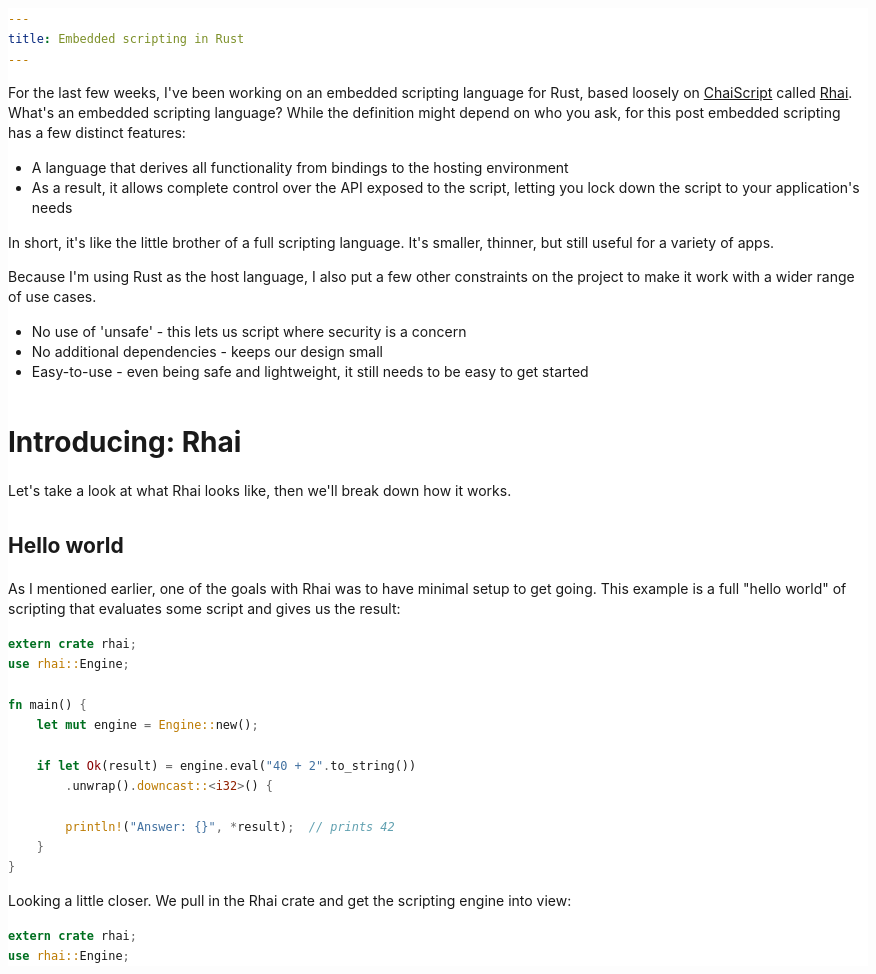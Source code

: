 ```yaml
---
title: Embedded scripting in Rust
---
```


For the last few weeks, I've been working on an embedded scripting language for Rust, based loosely on [ChaiScript](http://www.chaiscript.com) called [Rhai](https://github.com/jonathandturner/rhai).  What's an embedded scripting language?  While the definition might depend on who you ask, for this post embedded scripting has a few distinct features: 

* A language that derives all functionality from bindings to the hosting environment
* As a result, it allows complete control over the API exposed to the script, letting you lock down the script to your application's needs

In short, it's like the little brother of a full scripting language.  It's smaller, thinner, but still useful for a variety of apps.  

Because I'm using Rust as the host language, I also put a few other constraints on the project to make it work with a wider range of use cases.

* No use of 'unsafe' - this lets us script where security is a concern
* No additional dependencies - keeps our design small
* Easy-to-use - even being safe and lightweight, it still needs to be easy to get started

# Introducing: Rhai

Let's take a look at what Rhai looks like, then we'll break down how it works.

## Hello world

As I mentioned earlier, one of the goals with Rhai was to have minimal setup to get going.  This example is a full "hello world" of scripting that evaluates some script and gives us the result:

```rust
extern crate rhai;
use rhai::Engine;

fn main() {
    let mut engine = Engine::new();

    if let Ok(result) = engine.eval("40 + 2".to_string())
        .unwrap().downcast::<i32>() {
        
        println!("Answer: {}", *result);  // prints 42
    }
}
```

Looking a little closer.  We pull in the Rhai crate and get the scripting engine into view:

```rust
extern crate rhai;
use rhai::Engine;
```
